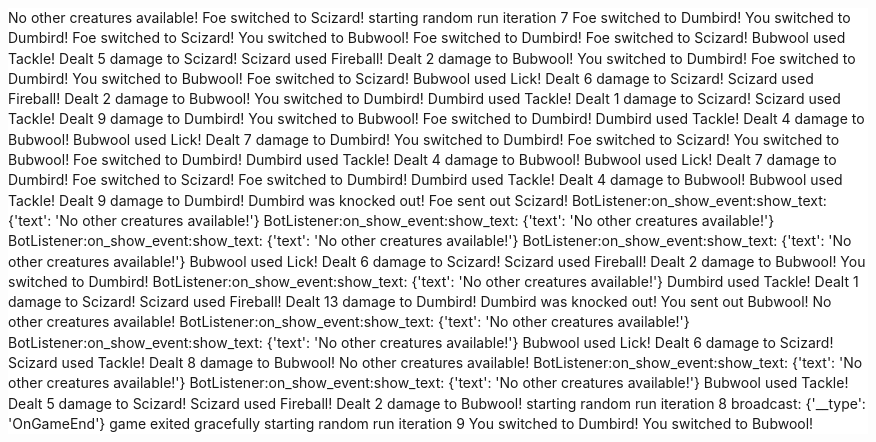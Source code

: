 No other creatures available!
Foe switched to Scizard!
starting random run iteration 7
Foe switched to Dumbird!
You switched to Dumbird!
Foe switched to Scizard!
You switched to Bubwool!
Foe switched to Dumbird!
Foe switched to Scizard!
Bubwool used Tackle! Dealt 5 damage to Scizard!
Scizard used Fireball! Dealt 2 damage to Bubwool!
You switched to Dumbird!
Foe switched to Dumbird!
You switched to Bubwool!
Foe switched to Scizard!
Bubwool used Lick! Dealt 6 damage to Scizard!
Scizard used Fireball! Dealt 2 damage to Bubwool!
You switched to Dumbird!
Dumbird used Tackle! Dealt 1 damage to Scizard!
Scizard used Tackle! Dealt 9 damage to Dumbird!
You switched to Bubwool!
Foe switched to Dumbird!
Dumbird used Tackle! Dealt 4 damage to Bubwool!
Bubwool used Lick! Dealt 7 damage to Dumbird!
You switched to Dumbird!
Foe switched to Scizard!
You switched to Bubwool!
Foe switched to Dumbird!
Dumbird used Tackle! Dealt 4 damage to Bubwool!
Bubwool used Lick! Dealt 7 damage to Dumbird!
Foe switched to Scizard!
Foe switched to Dumbird!
Dumbird used Tackle! Dealt 4 damage to Bubwool!
Bubwool used Tackle! Dealt 9 damage to Dumbird!
Dumbird was knocked out!
Foe sent out Scizard!
BotListener:on_show_event:show_text: {'text': 'No other creatures available!'}
BotListener:on_show_event:show_text: {'text': 'No other creatures available!'}
BotListener:on_show_event:show_text: {'text': 'No other creatures available!'}
BotListener:on_show_event:show_text: {'text': 'No other creatures available!'}
Bubwool used Lick! Dealt 6 damage to Scizard!
Scizard used Fireball! Dealt 2 damage to Bubwool!
You switched to Dumbird!
BotListener:on_show_event:show_text: {'text': 'No other creatures available!'}
Dumbird used Tackle! Dealt 1 damage to Scizard!
Scizard used Fireball! Dealt 13 damage to Dumbird!
Dumbird was knocked out!
You sent out Bubwool!
No other creatures available!
BotListener:on_show_event:show_text: {'text': 'No other creatures available!'}
BotListener:on_show_event:show_text: {'text': 'No other creatures available!'}
Bubwool used Lick! Dealt 6 damage to Scizard!
Scizard used Tackle! Dealt 8 damage to Bubwool!
No other creatures available!
BotListener:on_show_event:show_text: {'text': 'No other creatures available!'}
BotListener:on_show_event:show_text: {'text': 'No other creatures available!'}
Bubwool used Tackle! Dealt 5 damage to Scizard!
Scizard used Fireball! Dealt 2 damage to Bubwool!
starting random run iteration 8
broadcast: {'__type': 'OnGameEnd'}
game exited gracefully
starting random run iteration 9
You switched to Dumbird!
You switched to Bubwool!